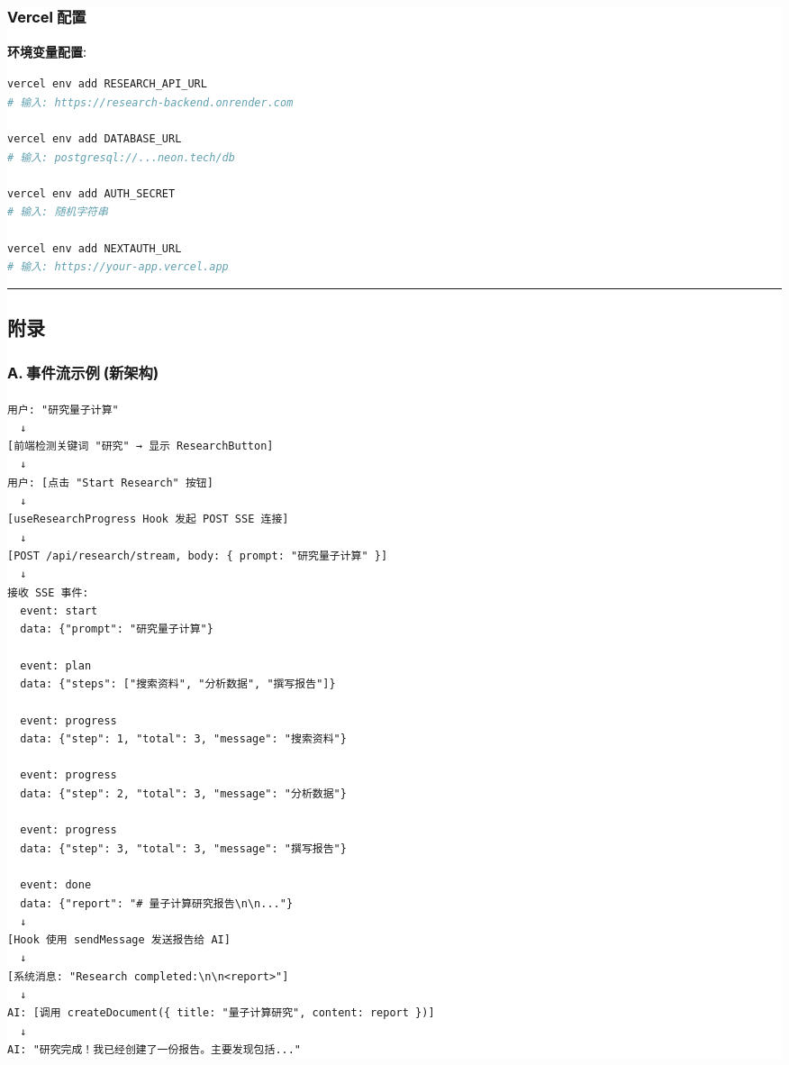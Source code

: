 ### Vercel 配置

**环境变量配置**:
```bash
vercel env add RESEARCH_API_URL
# 输入: https://research-backend.onrender.com

vercel env add DATABASE_URL
# 输入: postgresql://...neon.tech/db

vercel env add AUTH_SECRET
# 输入: 随机字符串

vercel env add NEXTAUTH_URL
# 输入: https://your-app.vercel.app
```

---

## 附录

### A. 事件流示例 (新架构)

```
用户: "研究量子计算"
  ↓
[前端检测关键词 "研究" → 显示 ResearchButton]
  ↓
用户: [点击 "Start Research" 按钮]
  ↓
[useResearchProgress Hook 发起 POST SSE 连接]
  ↓
[POST /api/research/stream, body: { prompt: "研究量子计算" }]
  ↓
接收 SSE 事件:
  event: start
  data: {"prompt": "研究量子计算"}

  event: plan
  data: {"steps": ["搜索资料", "分析数据", "撰写报告"]}

  event: progress
  data: {"step": 1, "total": 3, "message": "搜索资料"}

  event: progress
  data: {"step": 2, "total": 3, "message": "分析数据"}

  event: progress
  data: {"step": 3, "total": 3, "message": "撰写报告"}

  event: done
  data: {"report": "# 量子计算研究报告\n\n..."}
  ↓
[Hook 使用 sendMessage 发送报告给 AI]
  ↓
[系统消息: "Research completed:\n\n<report>"]
  ↓
AI: [调用 createDocument({ title: "量子计算研究", content: report })]
  ↓
AI: "研究完成！我已经创建了一份报告。主要发现包括..."
```
